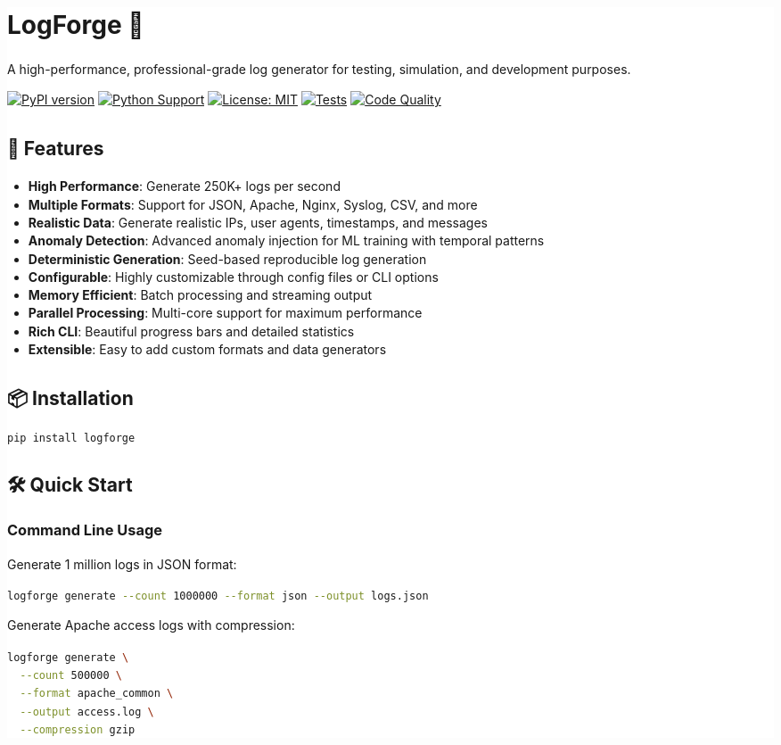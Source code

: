 # LogForge 🔨

A high-performance, professional-grade log generator for testing, simulation, and development purposes.

[![PyPI version](https://badge.fury.io/py/logforge.svg?icon=si%3Apython)](https://badge.fury.io/py/logforge)
[![Python Support](https://img.shields.io/pypi/pyversions/logforge.svg)](https://pypi.org/project/logforge/)
[![License: MIT](https://img.shields.io/badge/License-MIT-yellow.svg)](https://opensource.org/licenses/MIT)
[![Tests](https://github.com/josesolisrosales/logforge/workflows/Tests/badge.svg)](https://github.com/josesolisrosales/logforge/actions)
[![Code Quality](https://github.com/josesolisrosales/logforge/workflows/Code%20Quality/badge.svg)](https://github.com/josesolisrosales/logforge/actions)

## 🚀 Features

- **High Performance**: Generate 250K+ logs per second
- **Multiple Formats**: Support for JSON, Apache, Nginx, Syslog, CSV, and more
- **Realistic Data**: Generate realistic IPs, user agents, timestamps, and messages
- **Anomaly Detection**: Advanced anomaly injection for ML training with temporal patterns
- **Deterministic Generation**: Seed-based reproducible log generation
- **Configurable**: Highly customizable through config files or CLI options
- **Memory Efficient**: Batch processing and streaming output
- **Parallel Processing**: Multi-core support for maximum performance
- **Rich CLI**: Beautiful progress bars and detailed statistics
- **Extensible**: Easy to add custom formats and data generators

## 📦 Installation

```bash
pip install logforge
```


## 🛠️ Quick Start

### Command Line Usage

Generate 1 million logs in JSON format:

```bash
logforge generate --count 1000000 --format json --output logs.json
```

Generate Apache access logs with compression:

```bash
logforge generate \
  --count 500000 \
  --format apache_common \
  --output access.log \
  --compression gzip
```
